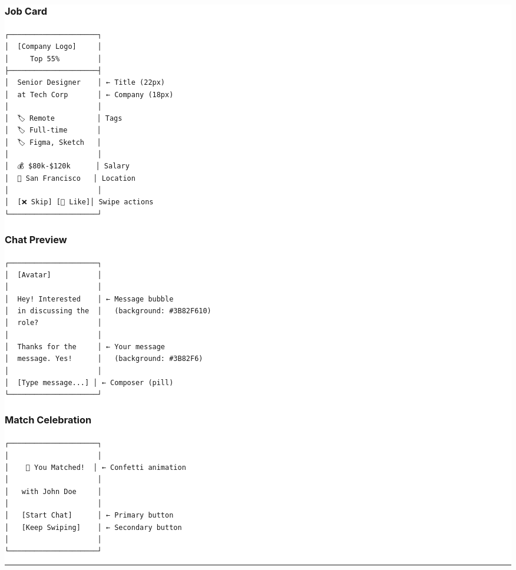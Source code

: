 
### Job Card
```
┌─────────────────────┐
│  [Company Logo]     │
│     Top 55%         │
├─────────────────────┤
│  Senior Designer    │ ← Title (22px)
│  at Tech Corp       │ ← Company (18px)
│                     │
│  🏷️ Remote          │ Tags
│  🏷️ Full-time       │
│  🏷️ Figma, Sketch   │
│                     │
│  💰 $80k-$120k      │ Salary
│  📍 San Francisco   │ Location
│                     │
│  [❌ Skip] [💖 Like]│ Swipe actions
└─────────────────────┘
```

### Chat Preview
```
┌─────────────────────┐
│  [Avatar]           │
│                     │
│  Hey! Interested    │ ← Message bubble
│  in discussing the  │   (background: #3B82F610)
│  role?              │
│                     │
│  Thanks for the     │ ← Your message
│  message. Yes!      │   (background: #3B82F6)
│                     │
│  [Type message...] │ ← Composer (pill)
└─────────────────────┘
```

### Match Celebration
```
┌─────────────────────┐
│                     │
│    🎉 You Matched!  │ ← Confetti animation
│                     │
│   with John Doe     │
│                     │
│   [Start Chat]      │ ← Primary button
│   [Keep Swiping]    │ ← Secondary button
│                     │
└─────────────────────┘
```

---
